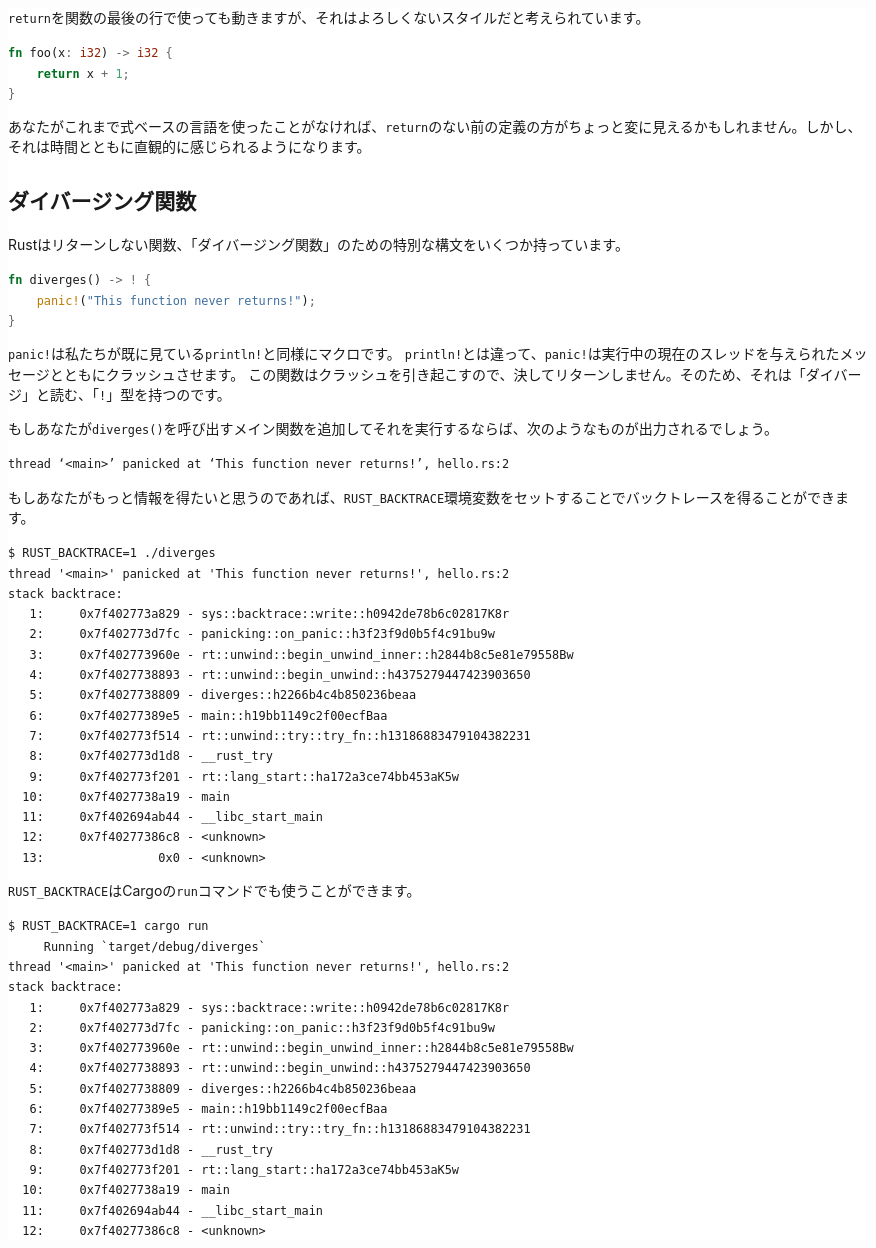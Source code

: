 `return`を関数の最後の行で使っても動きますが、それはよろしくないスタイルだと考えられています。

```rust
fn foo(x: i32) -> i32 {
    return x + 1;
}
```

あなたがこれまで式ベースの言語を使ったことがなければ、`return`のない前の定義の方がちょっと変に見えるかもしれません。しかし、それは時間とともに直観的に感じられるようになります。

## ダイバージング関数

Rustはリターンしない関数、「ダイバージング関数」のための特別な構文をいくつか持っています。

```rust
fn diverges() -> ! {
    panic!("This function never returns!");
}
```

`panic!`は私たちが既に見ている`println!`と同様にマクロです。
`println!`とは違って、`panic!`は実行中の現在のスレッドを与えられたメッセージとともにクラッシュさせます。
この関数はクラッシュを引き起こすので、決してリターンしません。そのため、それは「ダイバージ」と読む、「`!`」型を持つのです。

もしあなたが`diverges()`を呼び出すメイン関数を追加してそれを実行するならば、次のようなものが出力されるでしょう。

```text
thread ‘<main>’ panicked at ‘This function never returns!’, hello.rs:2
```

もしあなたがもっと情報を得たいと思うのであれば、`RUST_BACKTRACE`環境変数をセットすることでバックトレースを得ることができます。

```text
$ RUST_BACKTRACE=1 ./diverges
thread '<main>' panicked at 'This function never returns!', hello.rs:2
stack backtrace:
   1:     0x7f402773a829 - sys::backtrace::write::h0942de78b6c02817K8r
   2:     0x7f402773d7fc - panicking::on_panic::h3f23f9d0b5f4c91bu9w
   3:     0x7f402773960e - rt::unwind::begin_unwind_inner::h2844b8c5e81e79558Bw
   4:     0x7f4027738893 - rt::unwind::begin_unwind::h4375279447423903650
   5:     0x7f4027738809 - diverges::h2266b4c4b850236beaa
   6:     0x7f40277389e5 - main::h19bb1149c2f00ecfBaa
   7:     0x7f402773f514 - rt::unwind::try::try_fn::h13186883479104382231
   8:     0x7f402773d1d8 - __rust_try
   9:     0x7f402773f201 - rt::lang_start::ha172a3ce74bb453aK5w
  10:     0x7f4027738a19 - main
  11:     0x7f402694ab44 - __libc_start_main
  12:     0x7f40277386c8 - <unknown>
  13:                0x0 - <unknown>
```

`RUST_BACKTRACE`はCargoの`run`コマンドでも使うことができます。

```text
$ RUST_BACKTRACE=1 cargo run
     Running `target/debug/diverges`
thread '<main>' panicked at 'This function never returns!', hello.rs:2
stack backtrace:
   1:     0x7f402773a829 - sys::backtrace::write::h0942de78b6c02817K8r
   2:     0x7f402773d7fc - panicking::on_panic::h3f23f9d0b5f4c91bu9w
   3:     0x7f402773960e - rt::unwind::begin_unwind_inner::h2844b8c5e81e79558Bw
   4:     0x7f4027738893 - rt::unwind::begin_unwind::h4375279447423903650
   5:     0x7f4027738809 - diverges::h2266b4c4b850236beaa
   6:     0x7f40277389e5 - main::h19bb1149c2f00ecfBaa
   7:     0x7f402773f514 - rt::unwind::try::try_fn::h13186883479104382231
   8:     0x7f402773d1d8 - __rust_try
   9:     0x7f402773f201 - rt::lang_start::ha172a3ce74bb453aK5w
  10:     0x7f4027738a19 - main
  11:     0x7f402694ab44 - __libc_start_main
  12:     0x7f40277386c8 - <unknown>
```